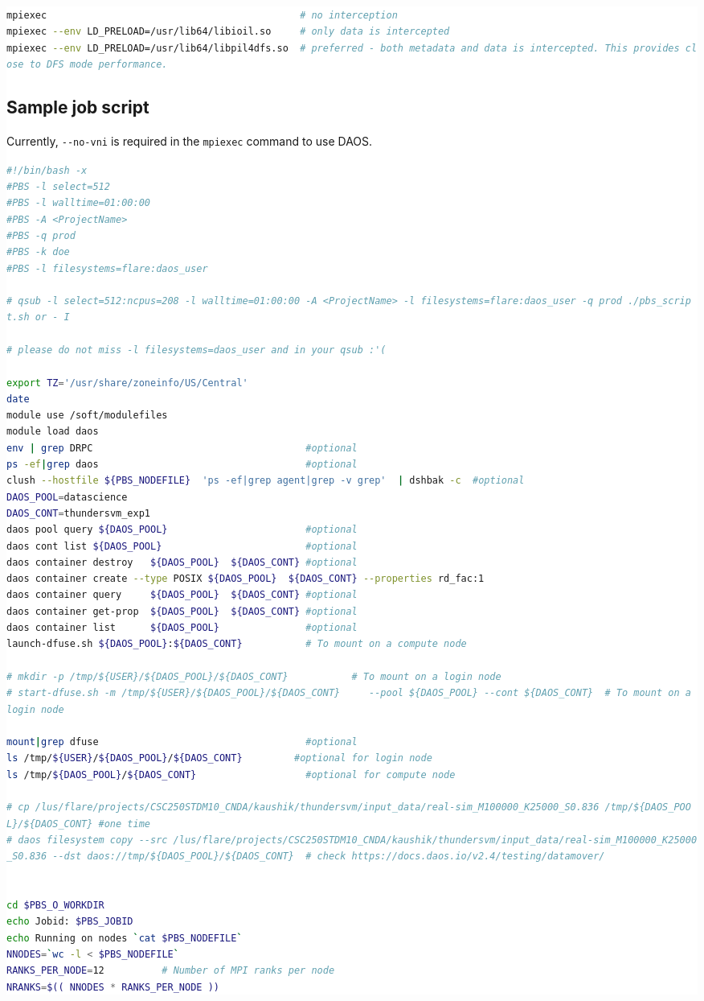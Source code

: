 ```bash linenums="1" title="Interception library for POSIX mode"
mpiexec                                            # no interception
mpiexec --env LD_PRELOAD=/usr/lib64/libioil.so     # only data is intercepted
mpiexec --env LD_PRELOAD=/usr/lib64/libpil4dfs.so  # preferred - both metadata and data is intercepted. This provides close to DFS mode performance.
```

## Sample job script

Currently, `--no-vni` is required in the `mpiexec` command to use DAOS.

```bash linenums="1"
#!/bin/bash -x
#PBS -l select=512
#PBS -l walltime=01:00:00
#PBS -A <ProjectName>
#PBS -q prod
#PBS -k doe
#PBS -l filesystems=flare:daos_user

# qsub -l select=512:ncpus=208 -l walltime=01:00:00 -A <ProjectName> -l filesystems=flare:daos_user -q prod ./pbs_script.sh or - I

# please do not miss -l filesystems=daos_user and in your qsub :'(

export TZ='/usr/share/zoneinfo/US/Central'
date
module use /soft/modulefiles
module load daos
env | grep DRPC                                     #optional
ps -ef|grep daos                                    #optional
clush --hostfile ${PBS_NODEFILE}  'ps -ef|grep agent|grep -v grep'  | dshbak -c  #optional
DAOS_POOL=datascience
DAOS_CONT=thundersvm_exp1
daos pool query ${DAOS_POOL}                        #optional
daos cont list ${DAOS_POOL}                         #optional
daos container destroy   ${DAOS_POOL}  ${DAOS_CONT} #optional
daos container create --type POSIX ${DAOS_POOL}  ${DAOS_CONT} --properties rd_fac:1
daos container query     ${DAOS_POOL}  ${DAOS_CONT} #optional
daos container get-prop  ${DAOS_POOL}  ${DAOS_CONT} #optional
daos container list      ${DAOS_POOL}               #optional
launch-dfuse.sh ${DAOS_POOL}:${DAOS_CONT}           # To mount on a compute node

# mkdir -p /tmp/${USER}/${DAOS_POOL}/${DAOS_CONT}           # To mount on a login node
# start-dfuse.sh -m /tmp/${USER}/${DAOS_POOL}/${DAOS_CONT}     --pool ${DAOS_POOL} --cont ${DAOS_CONT}  # To mount on a login node

mount|grep dfuse                                    #optional
ls /tmp/${USER}/${DAOS_POOL}/${DAOS_CONT}         #optional for login node
ls /tmp/${DAOS_POOL}/${DAOS_CONT}                   #optional for compute node

# cp /lus/flare/projects/CSC250STDM10_CNDA/kaushik/thundersvm/input_data/real-sim_M100000_K25000_S0.836 /tmp/${DAOS_POOL}/${DAOS_CONT} #one time
# daos filesystem copy --src /lus/flare/projects/CSC250STDM10_CNDA/kaushik/thundersvm/input_data/real-sim_M100000_K25000_S0.836 --dst daos://tmp/${DAOS_POOL}/${DAOS_CONT}  # check https://docs.daos.io/v2.4/testing/datamover/


cd $PBS_O_WORKDIR
echo Jobid: $PBS_JOBID
echo Running on nodes `cat $PBS_NODEFILE`
NNODES=`wc -l < $PBS_NODEFILE`
RANKS_PER_NODE=12          # Number of MPI ranks per node
NRANKS=$(( NNODES * RANKS_PER_NODE ))
```